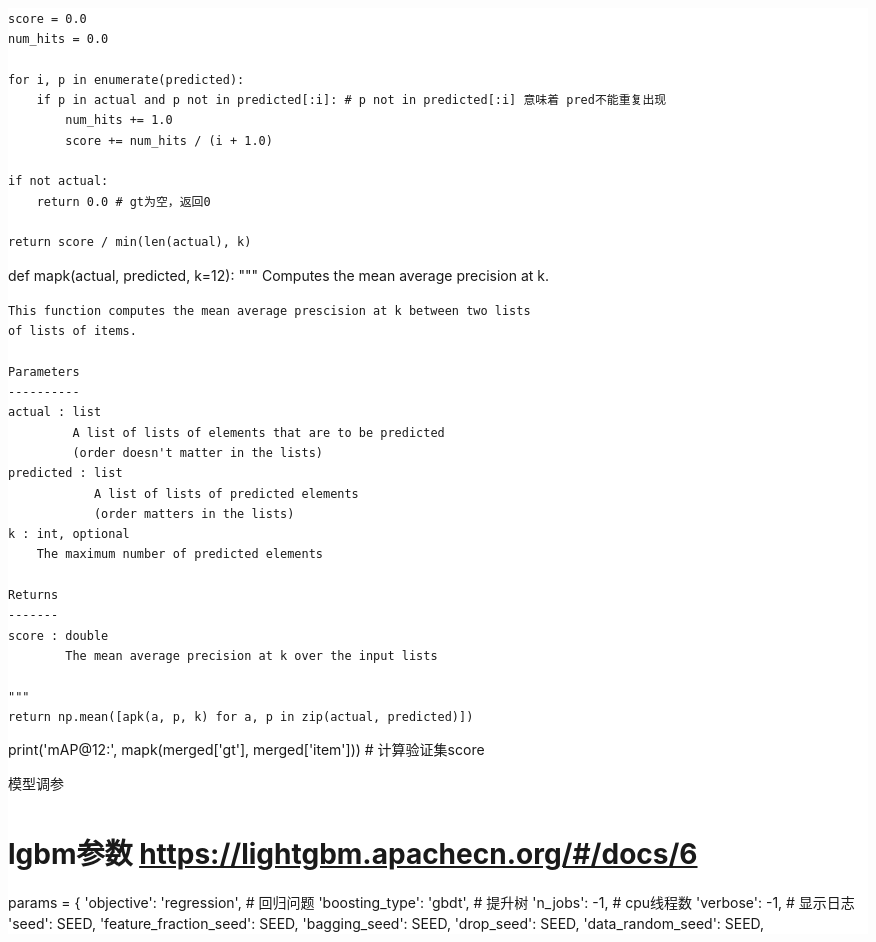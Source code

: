     score = 0.0 
    num_hits = 0.0

    for i, p in enumerate(predicted):
        if p in actual and p not in predicted[:i]: # p not in predicted[:i] 意味着 pred不能重复出现
            num_hits += 1.0
            score += num_hits / (i + 1.0)

    if not actual:
        return 0.0 # gt为空，返回0

    return score / min(len(actual), k)


def mapk(actual, predicted, k=12):
    """
    Computes the mean average precision at k.

    This function computes the mean average prescision at k between two lists
    of lists of items.

    Parameters
    ----------
    actual : list
             A list of lists of elements that are to be predicted
             (order doesn't matter in the lists)
    predicted : list
                A list of lists of predicted elements
                (order matters in the lists)
    k : int, optional
        The maximum number of predicted elements

    Returns
    -------
    score : double
            The mean average precision at k over the input lists

    """
    return np.mean([apk(a, p, k) for a, p in zip(actual, predicted)])


print('mAP@12:', mapk(merged['gt'], merged['item'])) # 计算验证集score
 

模型调参
# lgbm参数 https://lightgbm.apachecn.org/#/docs/6
params = {
  'objective': 'regression', # 回归问题
  'boosting_type': 'gbdt', # 提升树
  'n_jobs': -1, # cpu线程数
  'verbose': -1, # 显示日志
  'seed': SEED,
  'feature_fraction_seed': SEED,
  'bagging_seed': SEED,
  'drop_seed': SEED,
  'data_random_seed': SEED,
